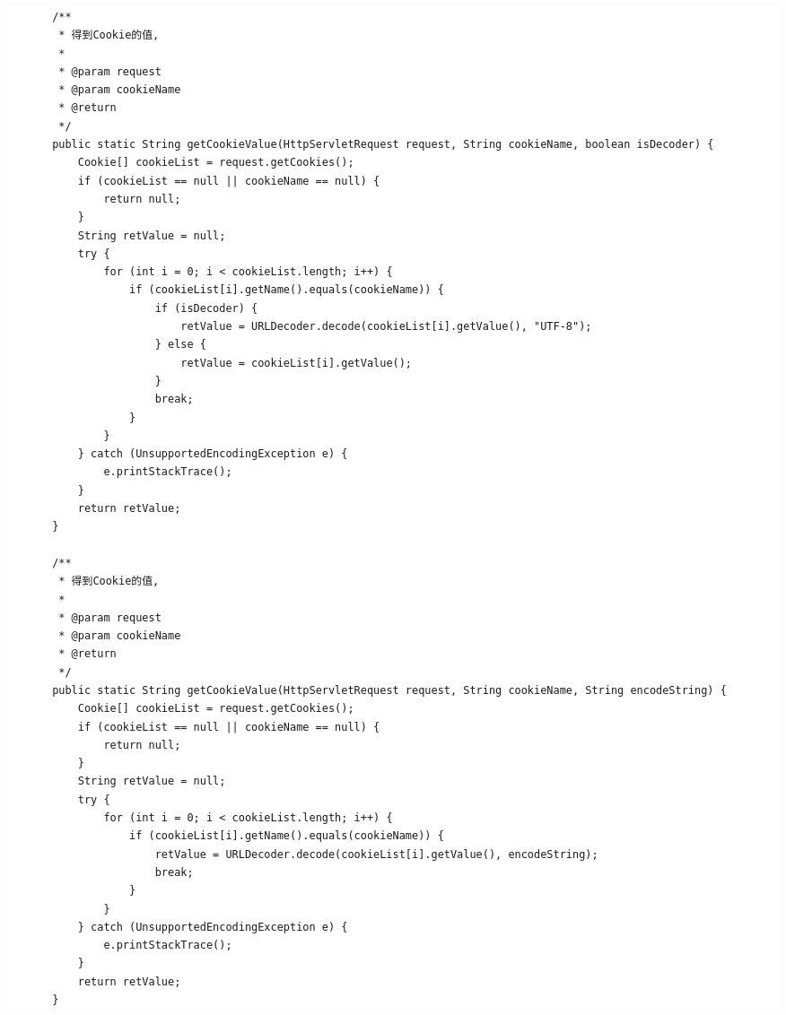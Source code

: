            /**
            * 得到Cookie的值,
            *
            * @param request
            * @param cookieName
            * @return
            */
           public static String getCookieValue(HttpServletRequest request, String cookieName, boolean isDecoder) {
               Cookie[] cookieList = request.getCookies();
               if (cookieList == null || cookieName == null) {
                   return null;
               }
               String retValue = null;
               try {
                   for (int i = 0; i < cookieList.length; i++) {
                       if (cookieList[i].getName().equals(cookieName)) {
                           if (isDecoder) {
                               retValue = URLDecoder.decode(cookieList[i].getValue(), "UTF-8");
                           } else {
                               retValue = cookieList[i].getValue();
                           }
                           break;
                       }
                   }
               } catch (UnsupportedEncodingException e) {
                   e.printStackTrace();
               }
               return retValue;
           }
       
           /**
            * 得到Cookie的值,
            *
            * @param request
            * @param cookieName
            * @return
            */
           public static String getCookieValue(HttpServletRequest request, String cookieName, String encodeString) {
               Cookie[] cookieList = request.getCookies();
               if (cookieList == null || cookieName == null) {
                   return null;
               }
               String retValue = null;
               try {
                   for (int i = 0; i < cookieList.length; i++) {
                       if (cookieList[i].getName().equals(cookieName)) {
                           retValue = URLDecoder.decode(cookieList[i].getValue(), encodeString);
                           break;
                       }
                   }
               } catch (UnsupportedEncodingException e) {
                   e.printStackTrace();
               }
               return retValue;
           }
       